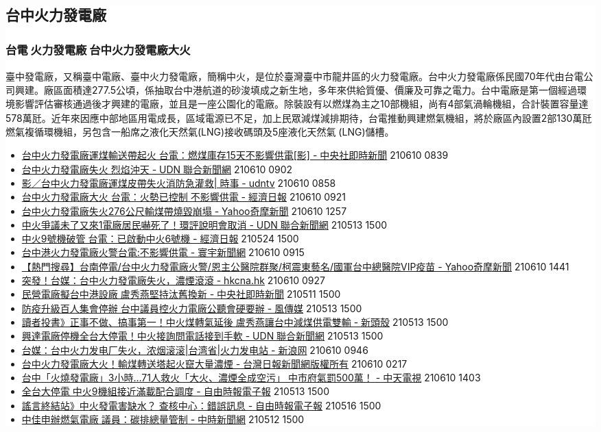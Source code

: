 ## 台中火力發電廠

### 台電 火力發電廠 台中火力發電廠大火

臺中發電廠，又稱臺中電廠、臺中火力發電廠，簡稱中火，是位於臺灣臺中市龍井區的火力發電廠。台中火力發電廠係民國70年代由台電公司興建。廠區面積達277.5公頃，係抽取台中港航道的砂浚填成之新生地，多年來供給質優、價廉及可靠之電力。台中電廠是第一個經過環境影響評估審核通過後才興建的電廠，並且是一座公園化的電廠。除裝設有以燃煤為主之10部機組，尚有4部氣渦輪機組，合計裝置容量達578萬瓩。近年來因應中部地區用電成長，區域電源已不足，加上民眾減煤減排期待，台電推動興建燃氣機組，將於廠區內設置2部130萬瓩燃氣複循環機組，另包含一船席之液化天然氣(LNG)接收碼頭及5座液化天然氣 (LNG)儲槽。
- [台中火力發電廠運煤輸送帶起火 台電：燃煤庫存15天不影響供電[影] - 中央社即時新聞](https://www.cna.com.tw/news/firstnews/202106100023.aspx "台中火力發電廠運煤輸送帶起火 台電：燃煤庫存15天不影響供電[影] - 中央社即時新聞") 210610 0839
- [台中火力發電廠失火 烈焰沖天 - UDN 聯合新聞網](https://udn.com/news/story/7315/5522226 "台中火力發電廠失火 烈焰沖天 - UDN 聯合新聞網") 210610 0902
- [影／台中火力發電廠運煤皮帶失火消防急灌救| 時事 - udntv](https://video.udn.com/news/1208963 "影／台中火力發電廠運煤皮帶失火消防急灌救| 時事 - udntv") 210610 0858
- [台中火力發電廠大火 台電：火勢已控制 不影響供電 - 經濟日報](https://money.udn.com/money/story/5612/5522262?from=edn_breaknewstab_index "台中火力發電廠大火 台電：火勢已控制 不影響供電 - 經濟日報") 210610 0921
- [台中火力發電廠失火276公尺輸煤帶燒毀崩塌 - Yahoo奇摩新聞](https://tw.tv.yahoo.com/news-video/%E5%8F%B0%E4%B8%AD%E7%81%AB%E5%8A%9B%E7%99%BC%E9%9B%BB%E5%BB%A0%E5%A4%B1%E7%81%AB-276%E5%85%AC%E5%B0%BA%E8%BC%B8%E7%85%A4%E5%B8%B6%E7%87%92%E6%AF%80%E5%B4%A9%E5%A1%8C-044848079.html "台中火力發電廠失火276公尺輸煤帶燒毀崩塌 - Yahoo奇摩新聞") 210610 1257
- [中火爭議未了又來1電廠居民嚇死了！環評說明會取消 - UDN 聯合新聞網](https://udn.com/news/story/7325/5454692 "中火爭議未了又來1電廠居民嚇死了！環評說明會取消 - UDN 聯合新聞網") 210513 1500
- [中火9號機破管 台電：已啟動中火6號機 - 經濟日報](https://money.udn.com/money/story/5648/5480709 "中火9號機破管 台電：已啟動中火6號機 - 經濟日報") 210524 1500
- [台中港火力發電廠火警台電:不影響供電 - 寰宇新聞網](https://globalnewstv.com.tw/202106/155712/ "台中港火力發電廠火警台電:不影響供電 - 寰宇新聞網") 210610 0915
- [【熱門搜尋】台南停電/台中火力發電廠火警/恩主公醫院群聚/柯震東藝名/國軍台中總醫院VIP疫苗 - Yahoo奇摩新聞](https://tw.news.yahoo.com/%E3%80%90%E7%86%B1%E9%96%80%E6%90%9C%E5%B0%8B%E3%80%91%E5%8F%B0%E5%8D%97%E5%81%9C%E9%9B%BB%E5%8F%B0%E4%B8%AD%E7%81%AB%E5%8A%9B%E7%99%BC%E9%9B%BB%E5%BB%A0%E7%81%AB%E8%AD%A6%E6%81%A9%E4%B8%BB%E5%85%AC%E9%86%AB%E9%99%A2%E7%BE%A4%E8%81%9A%E6%9F%AF%E9%9C%87%E6%9D%B1%E8%97%9D%E5%90%8D%E5%9C%8B%E8%BB%8D%E5%8F%B0%E4%B8%AD%E7%B8%BD%E9%86%AB%E9%99%A2vip%E7%96%AB%E8%8B%97-064130253.html "【熱門搜尋】台南停電/台中火力發電廠火警/恩主公醫院群聚/柯震東藝名/國軍台中總醫院VIP疫苗 - Yahoo奇摩新聞") 210610 1441
- [突發！台媒：台中火力發電廠失火，濃煙滾滾 - hkcna.hk](http://www.hkcna.hk/content/2021/0610/899902.shtml "突發！台媒：台中火力發電廠失火，濃煙滾滾 - hkcna.hk") 210610 0927
- [民營電廠擬台中港設廠 盧秀燕堅持汰舊換新 - 中央社即時新聞](https://www.cna.com.tw/news/aloc/202105110246.aspx "民營電廠擬台中港設廠 盧秀燕堅持汰舊換新 - 中央社即時新聞") 210511 1500
- [防疫升級百人集會停辦 台中議員控火力電廠公聽會硬要辦 - 風傳媒](https://www.storm.mg/article/3674956 "防疫升級百人集會停辦 台中議員控火力電廠公聽會硬要辦 - 風傳媒") 210513 1500
- [讀者投書》正事不做、搞事第一！中火煤轉氣延後 盧秀燕讓台中減煤供電雙輸 - 新頭殼](https://newtalk.tw/news/view/2021-05-13/572873 "讀者投書》正事不做、搞事第一！中火煤轉氣延後 盧秀燕讓台中減煤供電雙輸 - 新頭殼") 210513 1500
- [興達電廠停機全台大停電！中火接詢問電話接到手軟 - UDN 聯合新聞網](https://udn.com/news/story/122176/5455154 "興達電廠停機全台大停電！中火接詢問電話接到手軟 - UDN 聯合新聞網") 210513 1500
- [台媒：台中火力发电厂失火，浓烟滚滚|台湾省|火力发电站 - 新浪网](https://mil.news.sina.com.cn/2021-06-10/doc-ikqciyzi8794806.shtml "台媒：台中火力发电厂失火，浓烟滚滚|台湾省|火力发电站 - 新浪网") 210610 0946
- [台中火力發電廠大火！輸煤轉送塔起火竄大量濃煙 - 台灣日報新聞網版權所有](https://www.taiwandaily.net/%E5%8F%B0%E4%B8%AD%E7%81%AB%E5%8A%9B%E7%99%BC%E9%9B%BB%E5%BB%A0%E5%A4%A7%E7%81%AB%EF%BC%81%E8%BC%B8%E7%85%A4%E8%BD%89%E9%80%81%E5%A1%94%E8%B5%B7%E7%81%AB%E7%AB%84%E5%A4%A7%E9%87%8F%E6%BF%83%E7%85%99/ "台中火力發電廠大火！輸煤轉送塔起火竄大量濃煙 - 台灣日報新聞網版權所有") 210610 0217
- [台中「火燒發電廠」3小時…71人救火「大火、濃煙全成空污」 中市府氣罰500萬！ - 中天電視](https://gotv.ctitv.com.tw/2021/06/1794945.htm "台中「火燒發電廠」3小時…71人救火「大火、濃煙全成空污」 中市府氣罰500萬！ - 中天電視") 210610 1403
- [全台大停電 中火9機組接近滿載配合調度 - 自由時報電子報](https://news.ltn.com.tw/news/life/breakingnews/3531516 "全台大停電 中火9機組接近滿載配合調度 - 自由時報電子報") 210513 1500
- [謠言終結站》中火發電害缺水？ 查核中心：錯誤訊息 - 自由時報電子報](https://news.ltn.com.tw/news/life/breakingnews/3534128 "謠言終結站》中火發電害缺水？ 查核中心：錯誤訊息 - 自由時報電子報") 210516 1500
- [中佳申辦燃氣電廠 議員：碳排總量管制 - 中時新聞網](https://www.chinatimes.com/newspapers/20210512000507-260107 "中佳申辦燃氣電廠 議員：碳排總量管制 - 中時新聞網") 210512 1500
